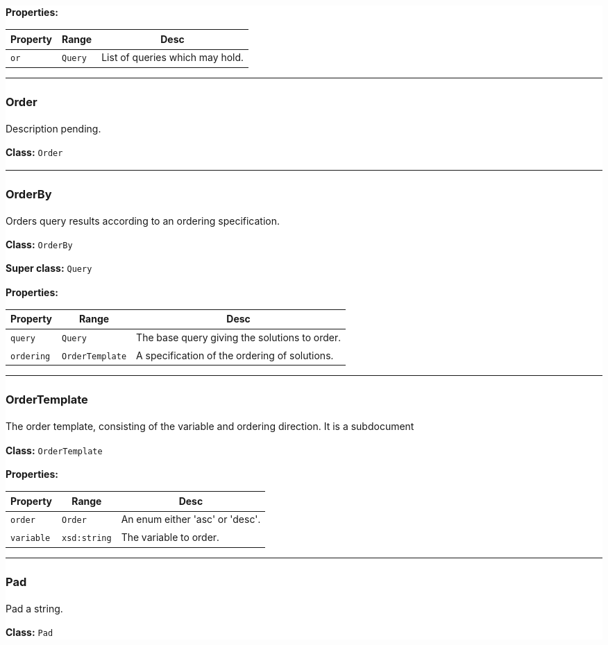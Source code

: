 **Properties:**

| Property | Range  | Desc |
| -------- | ------ | ---- |
| `or` | `Query` | List of queries which may hold. |

---

### Order

<p class="tdb-f">Description pending.</p>

**Class:** `Order`

---

### OrderBy

<p class="tdb-f">Orders query results according to an ordering specification.</p>

**Class:** `OrderBy`

**Super class:** `Query`

**Properties:**

| Property | Range  | Desc |
| -------- | ------ | ---- |
| `query` | `Query` | The base query giving the solutions to order. |
| `ordering` | `OrderTemplate` | A specification of the ordering of solutions. |

---

### OrderTemplate

<p class="tdb-f">The order template, consisting of the variable and ordering direction. It is a subdocument</p>

**Class:** `OrderTemplate`

**Properties:**

| Property | Range  | Desc |
| -------- | ------ | ---- |
| `order` | `Order` | An enum either 'asc' or 'desc'. |
| `variable` | `xsd:string` | The variable to order. |

---

### Pad

<p class="tdb-f">Pad a string.</p>

**Class:** `Pad`
